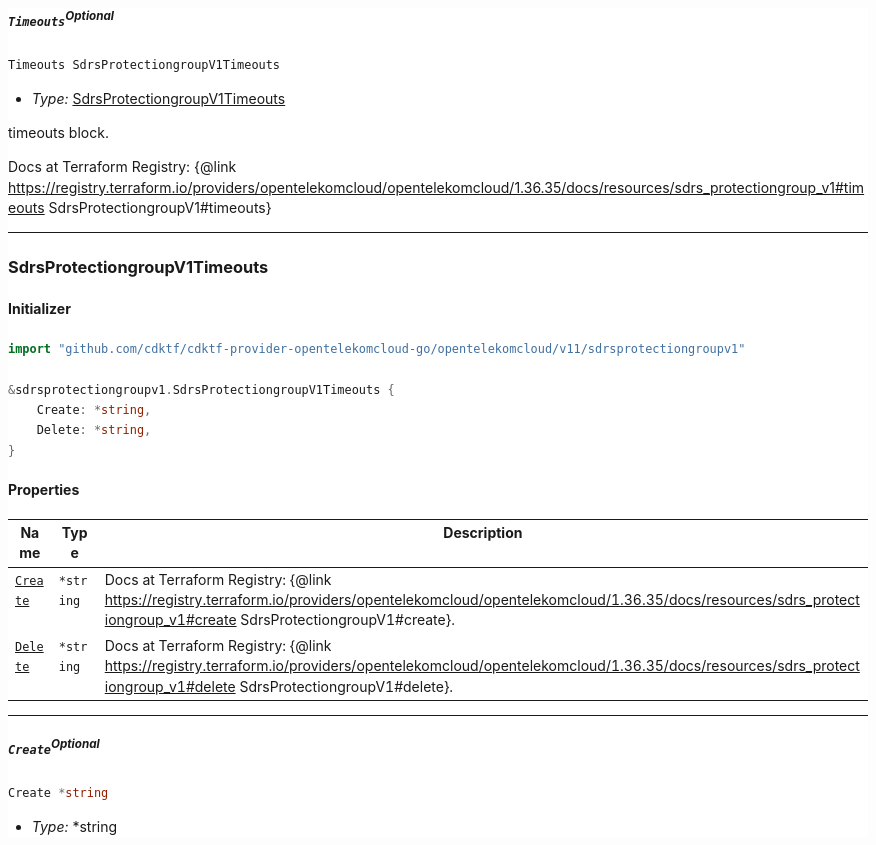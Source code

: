 
##### `Timeouts`<sup>Optional</sup> <a name="Timeouts" id="@cdktf/provider-opentelekomcloud.sdrsProtectiongroupV1.SdrsProtectiongroupV1Config.property.timeouts"></a>

```go
Timeouts SdrsProtectiongroupV1Timeouts
```

- *Type:* <a href="#@cdktf/provider-opentelekomcloud.sdrsProtectiongroupV1.SdrsProtectiongroupV1Timeouts">SdrsProtectiongroupV1Timeouts</a>

timeouts block.

Docs at Terraform Registry: {@link https://registry.terraform.io/providers/opentelekomcloud/opentelekomcloud/1.36.35/docs/resources/sdrs_protectiongroup_v1#timeouts SdrsProtectiongroupV1#timeouts}

---

### SdrsProtectiongroupV1Timeouts <a name="SdrsProtectiongroupV1Timeouts" id="@cdktf/provider-opentelekomcloud.sdrsProtectiongroupV1.SdrsProtectiongroupV1Timeouts"></a>

#### Initializer <a name="Initializer" id="@cdktf/provider-opentelekomcloud.sdrsProtectiongroupV1.SdrsProtectiongroupV1Timeouts.Initializer"></a>

```go
import "github.com/cdktf/cdktf-provider-opentelekomcloud-go/opentelekomcloud/v11/sdrsprotectiongroupv1"

&sdrsprotectiongroupv1.SdrsProtectiongroupV1Timeouts {
	Create: *string,
	Delete: *string,
}
```

#### Properties <a name="Properties" id="Properties"></a>

| **Name** | **Type** | **Description** |
| --- | --- | --- |
| <code><a href="#@cdktf/provider-opentelekomcloud.sdrsProtectiongroupV1.SdrsProtectiongroupV1Timeouts.property.create">Create</a></code> | <code>*string</code> | Docs at Terraform Registry: {@link https://registry.terraform.io/providers/opentelekomcloud/opentelekomcloud/1.36.35/docs/resources/sdrs_protectiongroup_v1#create SdrsProtectiongroupV1#create}. |
| <code><a href="#@cdktf/provider-opentelekomcloud.sdrsProtectiongroupV1.SdrsProtectiongroupV1Timeouts.property.delete">Delete</a></code> | <code>*string</code> | Docs at Terraform Registry: {@link https://registry.terraform.io/providers/opentelekomcloud/opentelekomcloud/1.36.35/docs/resources/sdrs_protectiongroup_v1#delete SdrsProtectiongroupV1#delete}. |

---

##### `Create`<sup>Optional</sup> <a name="Create" id="@cdktf/provider-opentelekomcloud.sdrsProtectiongroupV1.SdrsProtectiongroupV1Timeouts.property.create"></a>

```go
Create *string
```

- *Type:* *string
